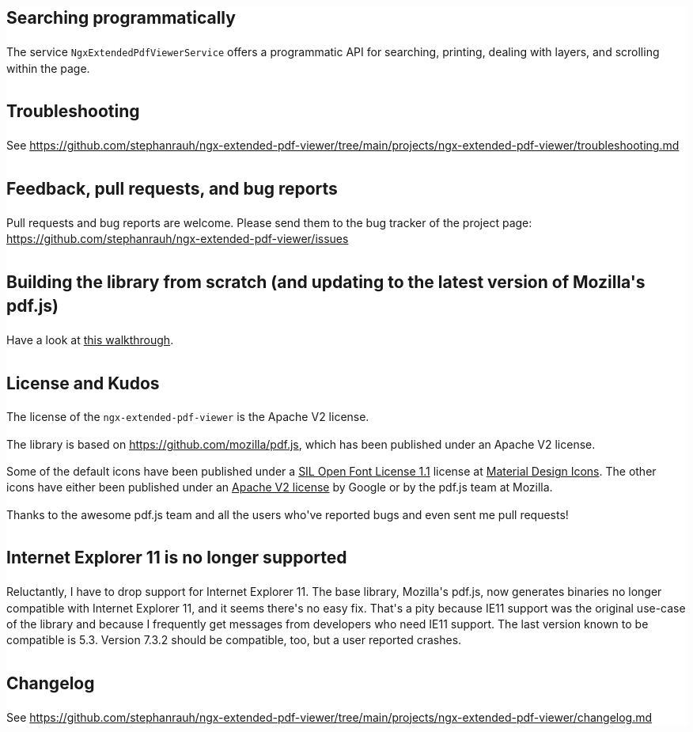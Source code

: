 ## Searching programmatically

The service `NgxExtendedPdfViewerService` offers a programmatic API for searching, printing, dealing with layers, and scrolling within the page.

## Troubleshooting

See https://github.com/stephanrauh/ngx-extended-pdf-viewer/tree/main/projects/ngx-extended-pdf-viewer/troubleshooting.md

## Feedback, pull requests, and bug reports

Pull requests and bug reports are welcome. Please send them to the bug tracker of
the project page: https://github.com/stephanrauh/ngx-extended-pdf-viewer/issues

## Building the library from scratch (and updating to the latest version of Mozilla's pdf.js)

Have a look at [this walkthrough](https://github.com/stephanrauh/ngx-extended-pdf-viewer/blob/main/projects/ngx-extended-pdf-viewer/how-to-build.md).

## License and Kudos

The license of the `ngx-extended-pdf-viewer` is the Apache V2 license.

The library is based on https://github.com/mozilla/pdf.js, which has been published under an Apache V2 license.

Some of the default icons have been published under a <a href="http://scripts.sil.org/cms/scripts/page.php?item_id=OFL_web" target="#">SIL Open Font License 1.1</a> license at <a href="https://materialdesignicons.com/" target="#">Material Design Icons</a>. The other icons have either been published under an <a href="https://github.com/google/material-design-icons/blob/main/LICENSE" target="#">Apache V2 license</a> by Google or by the pdf.js team at Mozilla.

Thanks to the awesome pdf.js team and all the users who've reported bugs and even sent me pull requests!

## Internet Explorer 11 is no longer supported

Reluctantly, I have to drop support for Internet Explorer 11. The base library, Mozilla's pdf.js, now generates binaries no longer compatible with Internet Explorer 11, and it seems there's no easy fix. That's a pity because IE11 support was the original use-case of the library and because I frequently get messages from developers who need IE11 support. The last version known to be compatible is 5.3. Version 7.3.2 should be compatible, too, but a user reported crashes.

## Changelog

See https://github.com/stephanrauh/ngx-extended-pdf-viewer/tree/main/projects/ngx-extended-pdf-viewer/changelog.md
